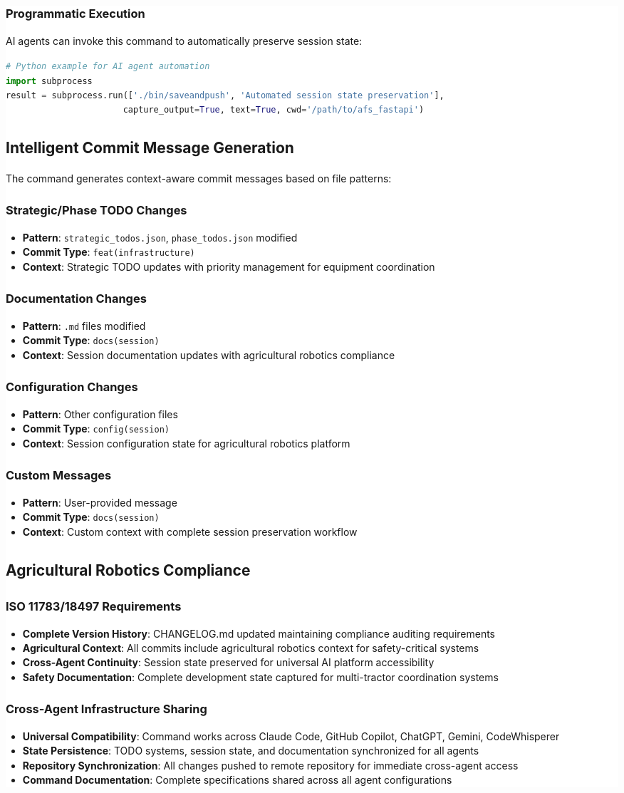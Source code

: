### Programmatic Execution

AI agents can invoke this command to automatically preserve session state:

```python
# Python example for AI agent automation
import subprocess
result = subprocess.run(['./bin/saveandpush', 'Automated session state preservation'],
                       capture_output=True, text=True, cwd='/path/to/afs_fastapi')
```

## Intelligent Commit Message Generation

The command generates context-aware commit messages based on file patterns:

### Strategic/Phase TODO Changes
- **Pattern**: `strategic_todos.json`, `phase_todos.json` modified
- **Commit Type**: `feat(infrastructure)`
- **Context**: Strategic TODO updates with priority management for equipment coordination

### Documentation Changes
- **Pattern**: `.md` files modified
- **Commit Type**: `docs(session)`
- **Context**: Session documentation updates with agricultural robotics compliance

### Configuration Changes
- **Pattern**: Other configuration files
- **Commit Type**: `config(session)`
- **Context**: Session configuration state for agricultural robotics platform

### Custom Messages
- **Pattern**: User-provided message
- **Commit Type**: `docs(session)`
- **Context**: Custom context with complete session preservation workflow

## Agricultural Robotics Compliance

### ISO 11783/18497 Requirements

- **Complete Version History**: CHANGELOG.md updated maintaining compliance auditing requirements
- **Agricultural Context**: All commits include agricultural robotics context for safety-critical systems
- **Cross-Agent Continuity**: Session state preserved for universal AI platform accessibility
- **Safety Documentation**: Complete development state captured for multi-tractor coordination systems

### Cross-Agent Infrastructure Sharing

- **Universal Compatibility**: Command works across Claude Code, GitHub Copilot, ChatGPT, Gemini, CodeWhisperer
- **State Persistence**: TODO systems, session state, and documentation synchronized for all agents
- **Repository Synchronization**: All changes pushed to remote repository for immediate cross-agent access
- **Command Documentation**: Complete specifications shared across all agent configurations
